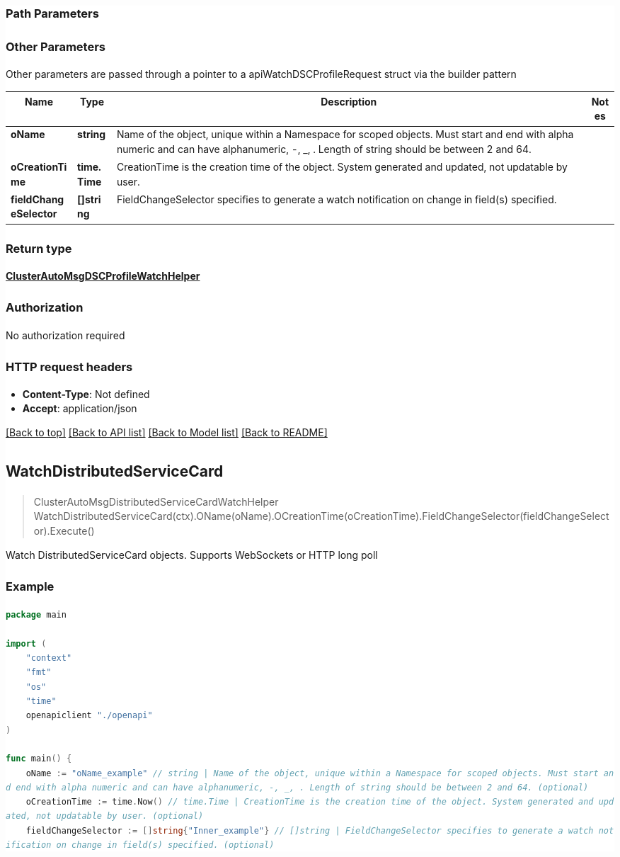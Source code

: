### Path Parameters



### Other Parameters

Other parameters are passed through a pointer to a apiWatchDSCProfileRequest struct via the builder pattern


Name | Type | Description  | Notes
------------- | ------------- | ------------- | -------------
 **oName** | **string** | Name of the object, unique within a Namespace for scoped objects. Must start and end with alpha numeric and can have alphanumeric, -, _, . Length of string should be between 2 and 64. | 
 **oCreationTime** | **time.Time** | CreationTime is the creation time of the object. System generated and updated, not updatable by user. | 
 **fieldChangeSelector** | **[]string** | FieldChangeSelector specifies to generate a watch notification on change in field(s) specified. | 

### Return type

[**ClusterAutoMsgDSCProfileWatchHelper**](clusterAutoMsgDSCProfileWatchHelper.md)

### Authorization

No authorization required

### HTTP request headers

- **Content-Type**: Not defined
- **Accept**: application/json

[[Back to top]](#) [[Back to API list]](../README.md#documentation-for-api-endpoints)
[[Back to Model list]](../README.md#documentation-for-models)
[[Back to README]](../README.md)


## WatchDistributedServiceCard

> ClusterAutoMsgDistributedServiceCardWatchHelper WatchDistributedServiceCard(ctx).OName(oName).OCreationTime(oCreationTime).FieldChangeSelector(fieldChangeSelector).Execute()

Watch DistributedServiceCard objects. Supports WebSockets or HTTP long poll

### Example

```go
package main

import (
    "context"
    "fmt"
    "os"
    "time"
    openapiclient "./openapi"
)

func main() {
    oName := "oName_example" // string | Name of the object, unique within a Namespace for scoped objects. Must start and end with alpha numeric and can have alphanumeric, -, _, . Length of string should be between 2 and 64. (optional)
    oCreationTime := time.Now() // time.Time | CreationTime is the creation time of the object. System generated and updated, not updatable by user. (optional)
    fieldChangeSelector := []string{"Inner_example"} // []string | FieldChangeSelector specifies to generate a watch notification on change in field(s) specified. (optional)

```